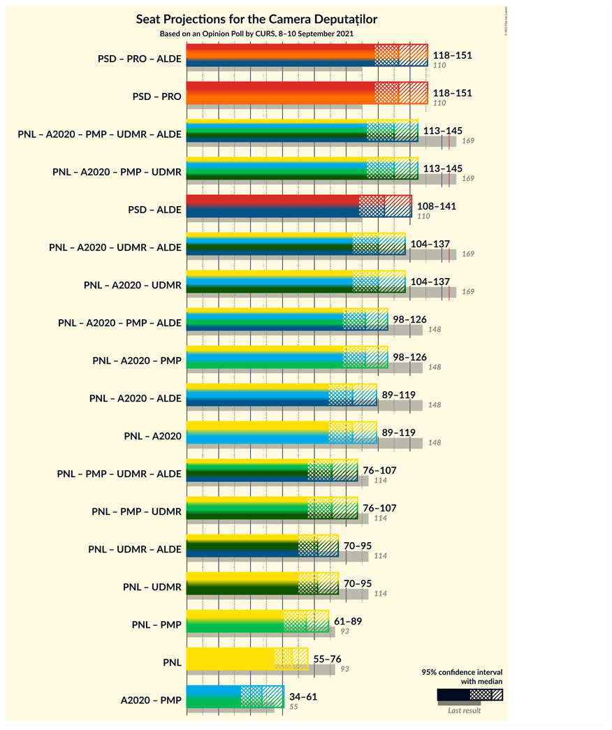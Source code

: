 ![Graph with coalitions seats not yet produced](2021-09-10-CURS-coalitions-seats.png "Coalitions Seats")
